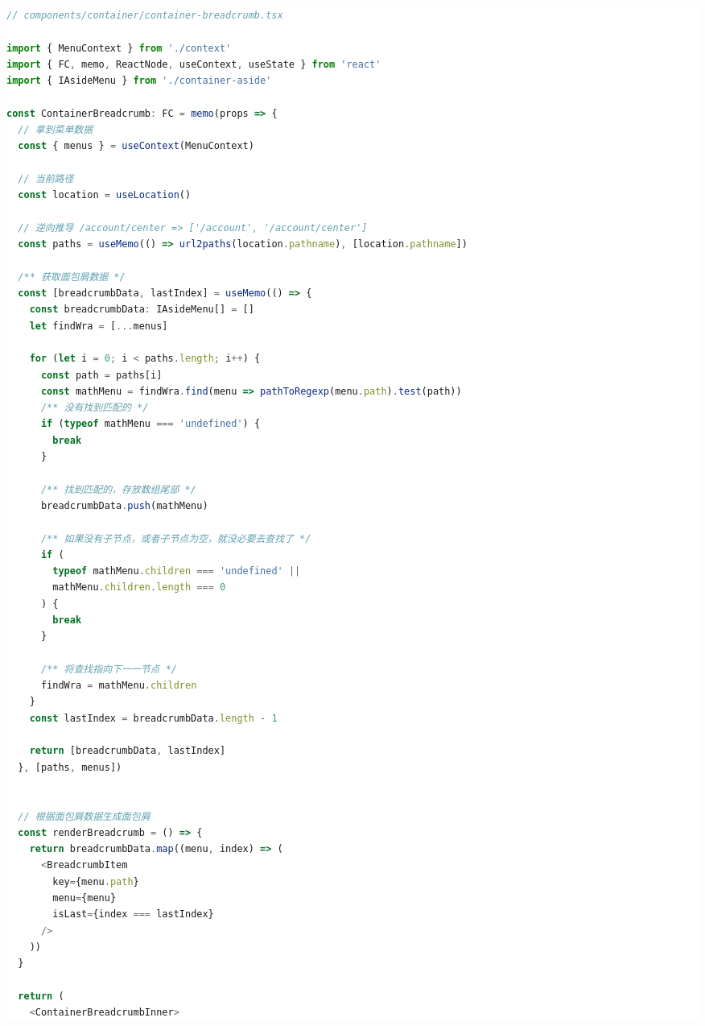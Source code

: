 

```typescript
// components/container/container-breadcrumb.tsx

import { MenuContext } from './context'
import { FC, memo, ReactNode, useContext, useState } from 'react'
import { IAsideMenu } from './container-aside'

const ContainerBreadcrumb: FC = memo(props => {
  // 拿到菜单数据
  const { menus } = useContext(MenuContext)

  // 当前路径
  const location = useLocation()

  // 逆向推导 /account/center => ['/account', '/account/center']
  const paths = useMemo(() => url2paths(location.pathname), [location.pathname])

  /** 获取面包屑数据 */
  const [breadcrumbData, lastIndex] = useMemo(() => {
    const breadcrumbData: IAsideMenu[] = []
    let findWra = [...menus]

    for (let i = 0; i < paths.length; i++) {
      const path = paths[i]
      const mathMenu = findWra.find(menu => pathToRegexp(menu.path).test(path))
      /** 没有找到匹配的 */
      if (typeof mathMenu === 'undefined') {
        break
      }

      /** 找到匹配的，存放数组尾部 */
      breadcrumbData.push(mathMenu)

      /** 如果没有子节点，或者子节点为空，就没必要去查找了 */
      if (
        typeof mathMenu.children === 'undefined' ||
        mathMenu.children.length === 0
      ) {
        break
      }

      /** 将查找指向下一一节点 */
      findWra = mathMenu.children
    }
    const lastIndex = breadcrumbData.length - 1

    return [breadcrumbData, lastIndex]
  }, [paths, menus])

  
  // 根据面包屑数据生成面包屑
  const renderBreadcrumb = () => {
    return breadcrumbData.map((menu, index) => (
      <BreadcrumbItem
        key={menu.path}
        menu={menu}
        isLast={index === lastIndex}
      />
    ))
  }

  return (
    <ContainerBreadcrumbInner>
```